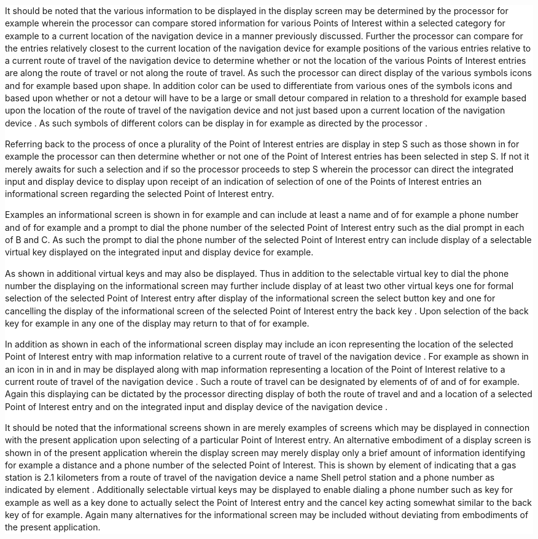 It should be noted that the various information to be displayed in the display screen may be determined by the processor for example wherein the processor can compare stored information for various Points of Interest within a selected category for example to a current location of the navigation device in a manner previously discussed. Further the processor can compare for the entries relatively closest to the current location of the navigation device for example positions of the various entries relative to a current route of travel of the navigation device to determine whether or not the location of the various Points of Interest entries are along the route of travel or not along the route of travel. As such the processor can direct display of the various symbols icons and for example based upon shape. In addition color can be used to differentiate from various ones of the symbols icons and based upon whether or not a detour will have to be a large or small detour compared in relation to a threshold for example based upon the location of the route of travel of the navigation device and not just based upon a current location of the navigation device . As such symbols of different colors can be display in for example as directed by the processor .

Referring back to the process of once a plurality of the Point of Interest entries are display in step S such as those shown in for example the processor can then determine whether or not one of the Point of Interest entries has been selected in step S. If not it merely awaits for such a selection and if so the processor proceeds to step S wherein the processor can direct the integrated input and display device to display upon receipt of an indication of selection of one of the Points of Interest entries an informational screen regarding the selected Point of Interest entry.

Examples an informational screen is shown in for example and can include at least a name and of for example a phone number and of for example and a prompt to dial the phone number of the selected Point of Interest entry such as the dial prompt in each of B and C. As such the prompt to dial the phone number of the selected Point of Interest entry can include display of a selectable virtual key displayed on the integrated input and display device for example.

As shown in additional virtual keys and may also be displayed. Thus in addition to the selectable virtual key to dial the phone number the displaying on the informational screen may further include display of at least two other virtual keys one for formal selection of the selected Point of Interest entry after display of the informational screen the select button key and one for cancelling the display of the informational screen of the selected Point of Interest entry the back key . Upon selection of the back key for example in any one of the display may return to that of for example.

In addition as shown in each of the informational screen display may include an icon representing the location of the selected Point of Interest entry with map information relative to a current route of travel of the navigation device . For example as shown in an icon in in and in may be displayed along with map information representing a location of the Point of Interest relative to a current route of travel of the navigation device . Such a route of travel can be designated by elements of of and of for example. Again this displaying can be dictated by the processor directing display of both the route of travel and and a location of a selected Point of Interest entry and on the integrated input and display device of the navigation device .

It should be noted that the informational screens shown in are merely examples of screens which may be displayed in connection with the present application upon selecting of a particular Point of Interest entry. An alternative embodiment of a display screen is shown in of the present application wherein the display screen may merely display only a brief amount of information identifying for example a distance and a phone number of the selected Point of Interest. This is shown by element of indicating that a gas station is 2.1 kilometers from a route of travel of the navigation device a name Shell petrol station and a phone number as indicated by element . Additionally selectable virtual keys may be displayed to enable dialing a phone number such as key for example as well as a key done to actually select the Point of Interest entry and the cancel key acting somewhat similar to the back key of for example. Again many alternatives for the informational screen may be included without deviating from embodiments of the present application.
